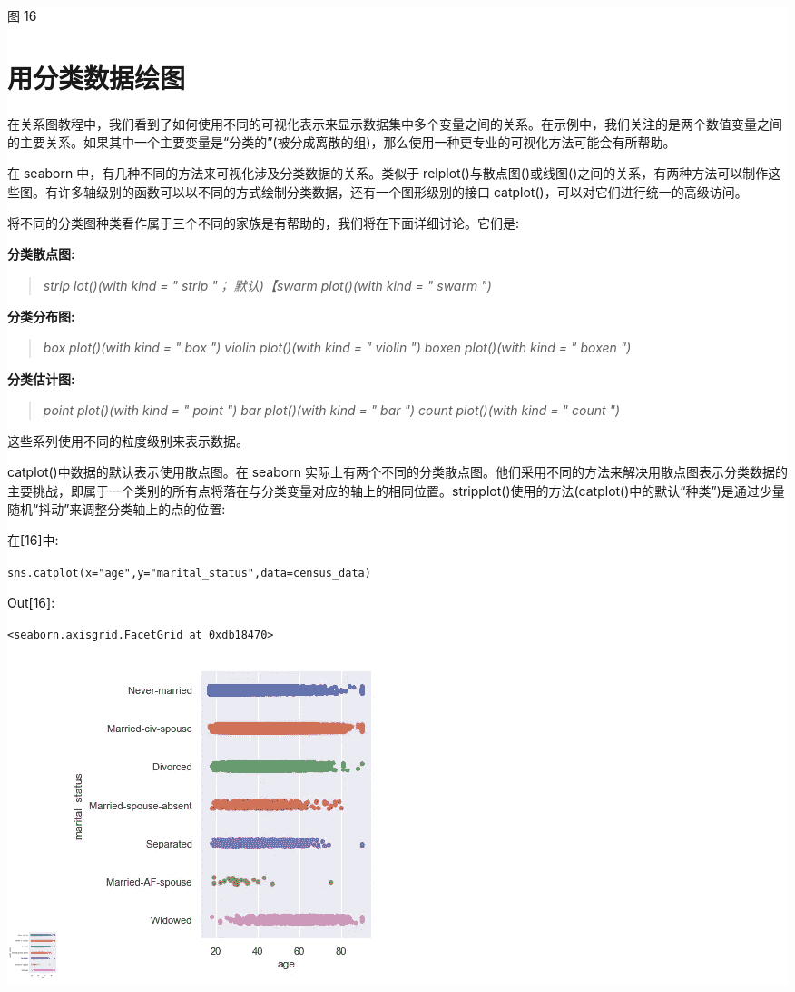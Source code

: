 图 16

# 用分类数据绘图

在关系图教程中，我们看到了如何使用不同的可视化表示来显示数据集中多个变量之间的关系。在示例中，我们关注的是两个数值变量之间的主要关系。如果其中一个主要变量是“分类的”(被分成离散的组)，那么使用一种更专业的可视化方法可能会有所帮助。

在 seaborn 中，有几种不同的方法来可视化涉及分类数据的关系。类似于 relplot()与散点图()或线图()之间的关系，有两种方法可以制作这些图。有许多轴级别的函数可以以不同的方式绘制分类数据，还有一个图形级别的接口 catplot()，可以对它们进行统一的高级访问。

将不同的分类图种类看作属于三个不同的家族是有帮助的，我们将在下面详细讨论。它们是:

**分类散点图:**

> *strip lot()(with kind = " strip "；
> 默认)【swarm plot()(with kind = " swarm ")*

**分类分布图:**

> *box plot()(with kind = " box ")
> violin plot()(with kind = " violin ")
> boxen plot()(with kind = " boxen ")*

**分类估计图:**

> *point plot()(with kind = " point ")
> bar plot()(with kind = " bar ")
> count plot()(with kind = " count ")*

这些系列使用不同的粒度级别来表示数据。

catplot()中数据的默认表示使用散点图。在 seaborn 实际上有两个不同的分类散点图。他们采用不同的方法来解决用散点图表示分类数据的主要挑战，即属于一个类别的所有点将落在与分类变量对应的轴上的相同位置。stripplot()使用的方法(catplot()中的默认“种类”)是通过少量随机“抖动”来调整分类轴上的点的位置:

在[16]中:

```
sns.catplot(x="age",y="marital_status",data=census_data)
```

Out[16]:

```
<seaborn.axisgrid.FacetGrid at 0xdb18470>
```

![](img/5a1431b4d4ceb6e7023a72c92899cdaa.png)![](img/8755b15617b07f0b46e59f3d1aee569b.png)
